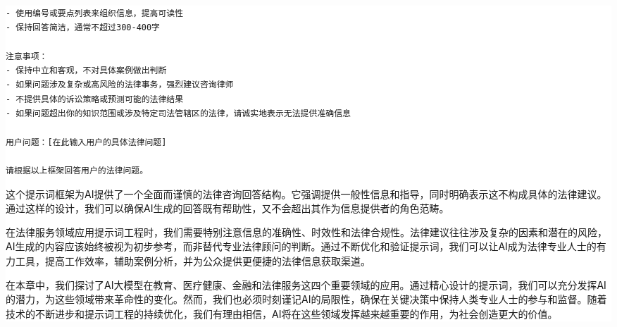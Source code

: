 ```
- 使用编号或要点列表来组织信息，提高可读性
- 保持回答简洁，通常不超过300-400字

注意事项：
- 保持中立和客观，不对具体案例做出判断
- 如果问题涉及复杂或高风险的法律事务，强烈建议咨询律师
- 不提供具体的诉讼策略或预测可能的法律结果
- 如果问题超出你的知识范围或涉及特定司法管辖区的法律，请诚实地表示无法提供准确信息

用户问题：[在此输入用户的具体法律问题]

请根据以上框架回答用户的法律问题。
```

这个提示词框架为AI提供了一个全面而谨慎的法律咨询回答结构。它强调提供一般性信息和指导，同时明确表示这不构成具体的法律建议。通过这样的设计，我们可以确保AI生成的回答既有帮助性，又不会超出其作为信息提供者的角色范畴。

在法律服务领域应用提示词工程时，我们需要特别注意信息的准确性、时效性和法律合规性。法律建议往往涉及复杂的因素和潜在的风险，AI生成的内容应该始终被视为初步参考，而非替代专业法律顾问的判断。通过不断优化和验证提示词，我们可以让AI成为法律专业人士的有力工具，提高工作效率，辅助案例分析，并为公众提供更便捷的法律信息获取渠道。

在本章中，我们探讨了AI大模型在教育、医疗健康、金融和法律服务这四个重要领域的应用。通过精心设计的提示词，我们可以充分发挥AI的潜力，为这些领域带来革命性的变化。然而，我们也必须时刻谨记AI的局限性，确保在关键决策中保持人类专业人士的参与和监督。随着技术的不断进步和提示词工程的持续优化，我们有理由相信，AI将在这些领域发挥越来越重要的作用，为社会创造更大的价值。